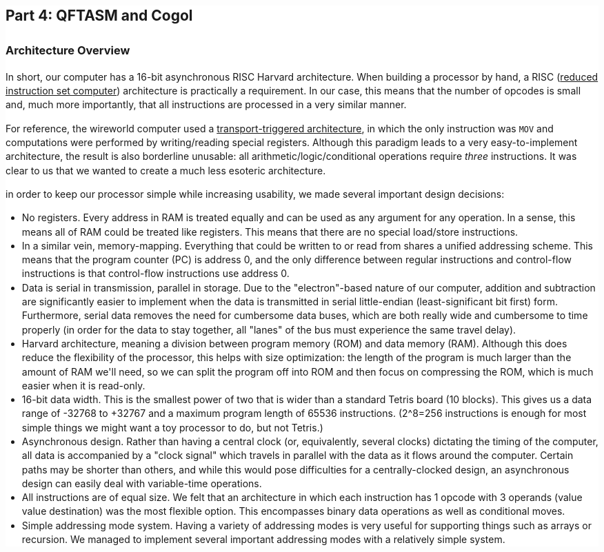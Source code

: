 ## Part 4: QFTASM and Cogol

### Architecture Overview

In short, our computer has a 16-bit asynchronous RISC Harvard architecture.  When building a processor by hand, a RISC ([reduced instruction set computer](https://en.wikipedia.org/wiki/Reduced_instruction_set_computer)) architecture is practically a requirement.  In our case, this means that the number of opcodes is small and, much more importantly, that all instructions are processed in a very similar manner.

For reference, the wireworld computer used a [transport-triggered architecture](https://en.wikipedia.org/wiki/Transport_triggered_architecture), in which the only instruction was `MOV` and computations were performed by writing/reading special registers.  Although this paradigm leads to a very easy-to-implement architecture, the result is also borderline unusable: all arithmetic/logic/conditional operations require *three* instructions.  It was clear to us that we wanted to create a much less esoteric architecture.

in order to keep our processor simple while increasing usability, we made several important design decisions:

- No registers.  Every address in RAM is treated equally and can be used as any argument for any operation.  In a sense, this means all of RAM could be treated like registers.  This means that there are no special load/store instructions.
- In a similar vein, memory-mapping.  Everything that could be written to or read from shares a unified addressing scheme.  This means that the program counter (PC) is address 0, and the only difference between regular instructions and control-flow instructions is that control-flow instructions use address 0.
- Data is serial in transmission, parallel in storage.  Due to the "electron"-based nature of our computer, addition and subtraction are significantly easier to implement when the data is transmitted in serial little-endian (least-significant bit first) form.  Furthermore, serial data removes the need for cumbersome data buses, which are both really wide and cumbersome to time properly (in order for the data to stay together, all "lanes" of the bus must experience the same travel delay).
- Harvard architecture, meaning a division between program memory (ROM) and data memory (RAM).  Although this does reduce the flexibility of the processor, this helps with size optimization: the length of the program is much larger than the amount of RAM we'll need, so we can split the program off into ROM and then focus on compressing the ROM, which is much easier when it is read-only.
- 16-bit data width.  This is the smallest power of two that is wider than a standard Tetris board (10 blocks).  This gives us a data range of -32768 to +32767 and a maximum program length of 65536 instructions. (2^8=256 instructions is enough for most simple things we might want a toy processor to do, but not Tetris.)
- Asynchronous design.  Rather than having a central clock (or, equivalently, several clocks) dictating the timing of the computer, all data is accompanied by a "clock signal" which travels in parallel with the data as it flows around the computer.  Certain paths may be shorter than others, and while this would pose difficulties for a centrally-clocked design, an asynchronous design can easily deal with variable-time operations.
- All instructions are of equal size.  We felt that an architecture in which each instruction has 1 opcode with 3 operands (value value destination) was the most flexible option.  This encompasses binary data operations as well as conditional moves.
- Simple addressing mode system.  Having a variety of addressing modes is very useful for supporting things such as arrays or recursion.  We managed to implement several important addressing modes with a relatively simple system.
